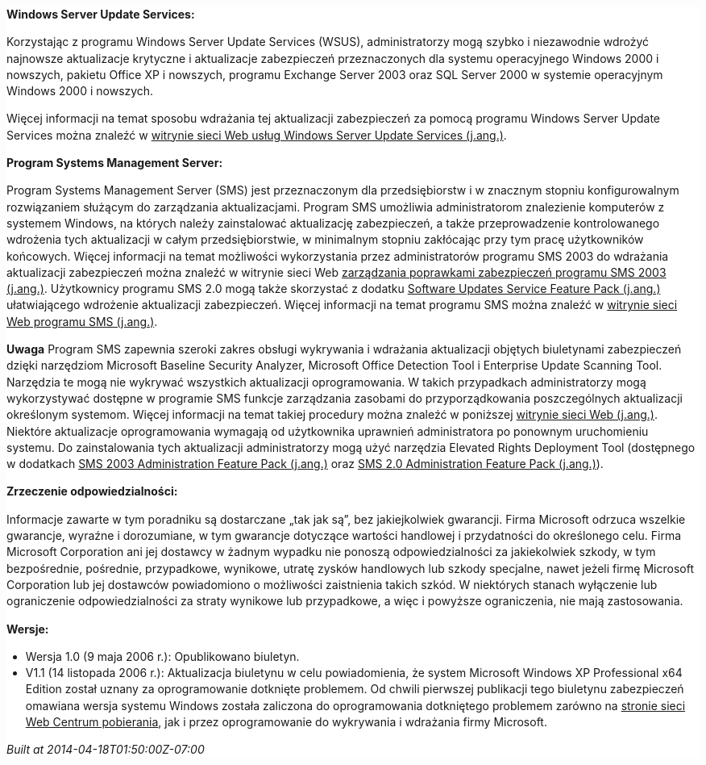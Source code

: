 **Windows Server Update Services:**

Korzystając z programu Windows Server Update Services (WSUS), administratorzy mogą szybko i niezawodnie wdrożyć najnowsze aktualizacje krytyczne i aktualizacje zabezpieczeń przeznaczonych dla systemu operacyjnego Windows 2000 i nowszych, pakietu Office XP i nowszych, programu Exchange Server 2003 oraz SQL Server 2000 w systemie operacyjnym Windows 2000 i nowszych.

Więcej informacji na temat sposobu wdrażania tej aktualizacji zabezpieczeń za pomocą programu Windows Server Update Services można znaleźć w [witrynie sieci Web usług Windows Server Update Services (j.ang.)](http://go.microsoft.com/fwlink/?linkid=50120).

**Program Systems Management Server:**

Program Systems Management Server (SMS) jest przeznaczonym dla przedsiębiorstw i w znacznym stopniu konfigurowalnym rozwiązaniem służącym do zarządzania aktualizacjami. Program SMS umożliwia administratorom znalezienie komputerów z systemem Windows, na których należy zainstalować aktualizację zabezpieczeń, a także przeprowadzenie kontrolowanego wdrożenia tych aktualizacji w całym przedsiębiorstwie, w minimalnym stopniu zakłócając przy tym pracę użytkowników końcowych. Więcej informacji na temat możliwości wykorzystania przez administratorów programu SMS 2003 do wdrażania aktualizacji zabezpieczeń można znaleźć w witrynie sieci Web [zarządzania poprawkami zabezpieczeń programu SMS 2003 (j.ang.)](http://go.microsoft.com/fwlink/?linkid=22939). Użytkownicy programu SMS 2.0 mogą także skorzystać z dodatku [Software Updates Service Feature Pack (j.ang.)](http://go.microsoft.com/fwlink/?linkid=33340) ułatwiającego wdrożenie aktualizacji zabezpieczeń. Więcej informacji na temat programu SMS można znaleźć w [witrynie sieci Web programu SMS (j.ang.)](http://go.microsoft.com/fwlink/?linkid=21158).  

**Uwaga** Program SMS zapewnia szeroki zakres obsługi wykrywania i wdrażania aktualizacji objętych biuletynami zabezpieczeń dzięki narzędziom Microsoft Baseline Security Analyzer, Microsoft Office Detection Tool i Enterprise Update Scanning Tool. Narzędzia te mogą nie wykrywać wszystkich aktualizacji oprogramowania. W takich przypadkach administratorzy mogą wykorzystywać dostępne w programie SMS funkcje zarządzania zasobami do przyporządkowania poszczególnych aktualizacji określonym systemom. Więcej informacji na temat takiej procedury można znaleźć w poniższej [witrynie sieci Web (j.ang.)](http://go.microsoft.com/fwlink/?linkid=33341). Niektóre aktualizacje oprogramowania wymagają od użytkownika uprawnień administratora po ponownym uruchomieniu systemu. Do zainstalowania tych aktualizacji administratorzy mogą użyć narzędzia Elevated Rights Deployment Tool (dostępnego w dodatkach [SMS 2003 Administration Feature Pack (j.ang.)](http://go.microsoft.com/fwlink/?linkid=33387) oraz [SMS 2.0 Administration Feature Pack (j.ang.)](http://go.microsoft.com/fwlink/?linkid=21161)).

**Zrzeczenie odpowiedzialności:**

Informacje zawarte w tym poradniku są dostarczane „tak jak są”, bez jakiejkolwiek gwarancji. Firma Microsoft odrzuca wszelkie gwarancje, wyraźne i dorozumiane, w tym gwarancje dotyczące wartości handlowej i przydatności do określonego celu. Firma Microsoft Corporation ani jej dostawcy w żadnym wypadku nie ponoszą odpowiedzialności za jakiekolwiek szkody, w tym bezpośrednie, pośrednie, przypadkowe, wynikowe, utratę zysków handlowych lub szkody specjalne, nawet jeżeli firmę Microsoft Corporation lub jej dostawców powiadomiono o możliwości zaistnienia takich szkód. W niektórych stanach wyłączenie lub ograniczenie odpowiedzialności za straty wynikowe lub przypadkowe, a więc i powyższe ograniczenia, nie mają zastosowania.

**Wersje:**

-   Wersja 1.0 (9 maja 2006 r.): Opublikowano biuletyn.
-   V1.1 (14 listopada 2006 r.): Aktualizacja biuletynu w celu powiadomienia, że system Microsoft Windows XP Professional x64 Edition został uznany za oprogramowanie dotknięte problemem. Od chwili pierwszej publikacji tego biuletynu zabezpieczeń omawiana wersja systemu Windows została zaliczona do oprogramowania dotkniętego problemem zarówno na [stronie sieci Web Centrum pobierania](http://www.microsoft.com/downloads/details.aspx?familyid=b2b8f9a8-4874-405a-9f0c-768b2631673a), jak i przez oprogramowanie do wykrywania i wdrażania firmy Microsoft.

*Built at 2014-04-18T01:50:00Z-07:00*
